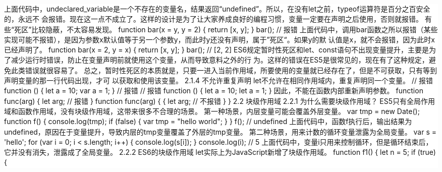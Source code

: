 上面代码中，undeclared_variable是一个不存在的变量名，结果返回“undefined”。所以，在没有let之前，typeof运算符是百分之百安全的，永远不
会报错。现在这一点不成立了。这样的设计是为了让大家养成良好的编程习惯，变量一定要在声明之后使用，否则就报错。
有些“死区”比较隐蔽，不太容易发现。
function bar(x = y, y = 2) {
return [x, y];
}
bar(); // 报错
上面代码中，调用bar函数之所以报错（某些实现可能不报错），是因为参数x默认值等于另一个参数y，而此时y还没有声明，属于”死区“。如果y的默
认值是x，就不会报错，因为此时x已经声明了。
function bar(x = 2, y = x) {
return [x, y];
}
bar(); // [2, 2]
ES6规定暂时性死区和let、const语句不出现变量提升，主要是为了减少运行时错误，防止在变量声明前就使用这个变量，从而导致意料之外的行
为。这样的错误在ES5是很常见的，现在有了这种规定，避免此类错误就很容易了。
总之，暂时性死区的本质就是，只要一进入当前作用域，所要使用的变量就已经存在了，但是不可获取，只有等到声明变量的那一行代码出现，才可
以获取和使用该变量。
2.1.4 不允许重复声明
let不允许在相同作用域内，重复声明同一个变量。
// 报错
function () {
let a = 10;
var a = 1;
}
// 报错
// 报错
function () {
let a = 10;
let a = 1;
}
因此，不能在函数内部重新声明参数。
function func(arg) {
let arg; // 报错
}
function func(arg) {
{
let arg; // 不报错
}
}
2.2 块级作用域
2.2.1 为什么需要块级作用域？
ES5只有全局作用域和函数作用域，没有块级作用域，这带来很多不合理的场景。
第一种场景，内层变量可能会覆盖外层变量。
var tmp = new Date();
function f() {
console.log(tmp);
if (false) {
var tmp = "hello world";
}
}
f(); // undefined
上面代码中，函数f执行后，输出结果为undefined，原因在于变量提升，导致内层的tmp变量覆盖了外层的tmp变量。
第二种场景，用来计数的循环变量泄露为全局变量。
var s = 'hello';
for (var i = 0; i &lt; s.length; i++) {
console.log(s[i]);
}
console.log(i); // 5
上面代码中，变量i只用来控制循环，但是循环结束后，它并没有消失，泄露成了全局变量。
2.2.2 ES6的块级作用域
let实际上为JavaScript新增了块级作用域。
function f1() {
let n = 5;
if (true) {